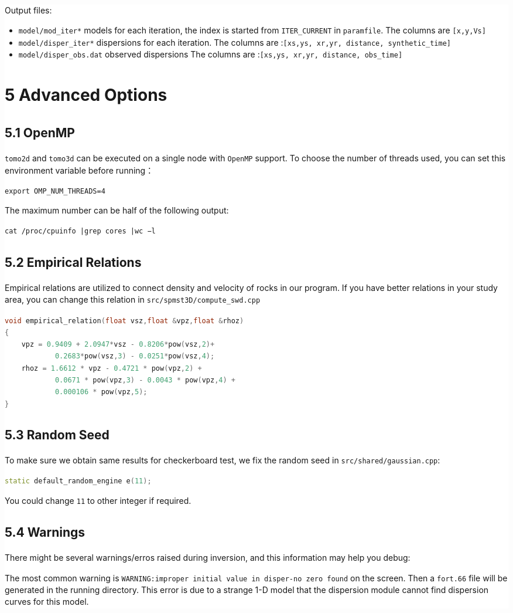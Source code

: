 Output files:
- `model/mod_iter*` models for each iteration, the index is started from `ITER_CURRENT` in `paramfile`. The columns are `[x,y,Vs]`
- `model/disper_iter*` dispersions for each iteration. The columns are :`[xs,ys, xr,yr, distance, synthetic_time]`
- `model/disper_obs.dat` observed dispersions The columns are :`[xs,ys, xr,yr, distance, obs_time]`

# 5 Advanced Options
## 5.1 OpenMP 
`tomo2d` and `tomo3d` can be executed on a single node with `OpenMP` support. To choose the number of threads used, you can set this environment variable before running：
```
export OMP_NUM_THREADS=4
```
The maximum number can be half of the following output:
```
cat /proc/cpuinfo |grep cores |wc −l
```

## 5.2 Empirical Relations
Empirical relations are utilized to connect density and 
velocity of rocks in our program. If you have better relations 
in your study area, you can change this relation 
in `src/spmst3D/compute_swd.cpp` 
```c++
void empirical_relation(float vsz,float &vpz,float &rhoz)
{
    vpz = 0.9409 + 2.0947*vsz - 0.8206*pow(vsz,2)+ 
            0.2683*pow(vsz,3) - 0.0251*pow(vsz,4);
    rhoz = 1.6612 * vpz - 0.4721 * pow(vpz,2) + 
            0.0671 * pow(vpz,3) - 0.0043 * pow(vpz,4) + 
            0.000106 * pow(vpz,5);
}
```

## 5.3 Random Seed
To make sure we obtain same results for checkerboard test, we fix the random seed in `src/shared/gaussian.cpp`:
```c++
static default_random_engine e(11);
```
You could change `11` to other integer if required.

## 5.4 Warnings
There might be several warnings/erros raised during inversion, and this information may help you debug:

The most common  warning is `WARNING:improper initial value in disper-no zero found` on the screen. Then a `fort.66` file will 
be generated in the running directory. This error is due to 
a strange 1-D model that the dispersion module cannot find 
dispersion curves for this model.
